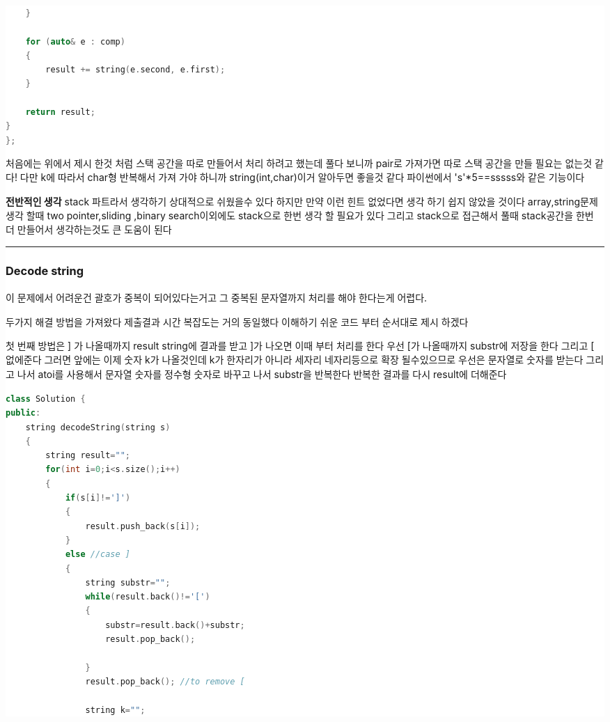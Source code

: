 ```c++
	}

	for (auto& e : comp)
	{
		result += string(e.second, e.first);
	}

	return result;
}
};


```

처음에는 위에서 제시 한것 처럼 스택 공간을 따로 만들어서 처리 하려고 했는데 풀다 보니까 pair로 가져가면 따로 스택 공간을 만들 필요는 없는것 같다! 다만 k에 따라서 char형 반복해서 가져 가야 하니까 string(int,char)이거 알아두면 좋을것 같다 파이썬에서 's'*5==sssss와 같은 기능이다 








**전반적인 생각**
stack 파트라서 생각하기 상대적으로 쉬웠을수 있다 하지만 만약 이런 힌트 없었다면 
생각 하기 쉽지 않았을 것이다 array,string문제 생각 할때 two pointer,sliding ,binary search이외에도 stack으로 한번 생각 할 필요가 있다 그리고 stack으로 접근해서 풀때 stack공간을 한번 더 만들어서 생각하는것도 큰 도움이 된다   


----------

### Decode string 

이 문제에서 어려운건 괄호가 중복이 되어있다는거고 그 중복된 문자열까지 처리를 해야 한다는게 어렵다.   



두가지 해결 방법을 가져왔다 제출결과 시간 복잡도는 거의 동일했다 이해하기 쉬운 코드 부터 순서대로 제시 하겠다 

첫 번째 방법은 ] 가 나올때까지 result string에 결과를 받고 ]가 나오면 이때 부터 처리를 한다 우선 [가 나올때까지 substr에 저장을 한다 그리고 [ 없에준다 
그러면 앞에는 이제 숫자 k가 나올것인데 k가 한자리가 아니라 세자리 네자리등으로 확장 될수있으므로 우선은 문자열로 숫자를 받는다 
그리고 나서 atoi를 사용해서 문자열 숫자를 정수형 숫자로 바꾸고 나서 substr을 반복한다 
반복한 결과를 다시 result에 더해준다  



```c++
class Solution {
public:
    string decodeString(string s) 
    {
        string result="";
        for(int i=0;i<s.size();i++)
        {
            if(s[i]!=']')
            {
                result.push_back(s[i]);
            }
            else //case ]
            {
                string substr="";
                while(result.back()!='[')
                {
                    substr=result.back()+substr;
                    result.pop_back();

                }
                result.pop_back(); //to remove [
                
                string k="";
```